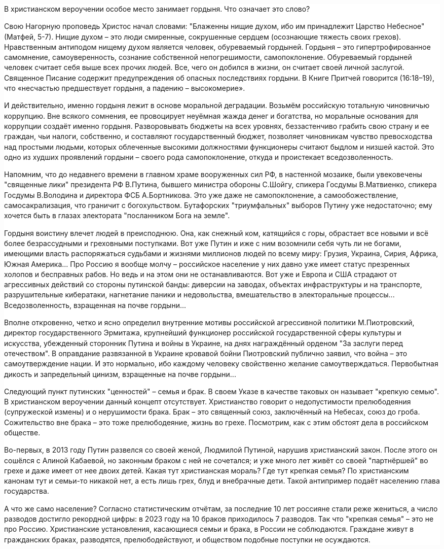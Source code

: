 В христианском вероучении особое место занимает гордыня. Что означает это слово?

Свою Нагорную проповедь Христос начал словами: "Блаженны нищие духом, ибо им принадлежит Царство Небесное" (Матфей, 5-7). Нищие духом – это люди смиренные, сокрушенные сердцем (осознающие тяжесть своих грехов). Нравственным антиподом нищему духом является человек, обуреваемый гордыней. Гордыня – это гипертрофированное самомнение, самоуверенность, сознание собственной непогрешимости, самопоклонение. Обуреваемый гордыней человек считает себя выше всех прочих людей. Все, чего он добился в жизни, он считает своей личной заслугой. Священное Писание содержит предупреждения об опасных последствиях гордыни. В Книге Притчей говорится (16:18–19), что «несчастью предшествует гордыня, а падению – высокомерие».

И действительно, именно гордыня лежит в основе моральной деградации. Возьмём российскую тотальную чиновничью коррупцию. Вне всякого сомнения, ее провоцирует неуёмная жажда денег и богатства, но моральные основания для коррупции создаёт именно гордыня. Разворовывать бюджеты на всех уровнях, беззастенчиво грабить свою страну и ее граждан, чьи налоги, собственно, и составляют государственный бюджет, позволяет чиновникам чувство превосходства над простыми людьми, которых облеченные высокими должностями функционеры считают быдлом и низшей кастой. Это одно из худших проявлений гордыни – своего рода самопоклонение, откуда и проистекает вседозволенность.

Напомним, что до недавнего времени в главном храме вооруженных сил РФ, в настенной мозаике, были увековечены "священные лики" президента РФ В.Путина, бывшего министра обороны С.Шойгу, спикера Госдумы В.Матвиенко, спикера Госдумы В.Володина и директора ФСБ А.Бортникова. Это уже даже не самопоклонение, а самообожествление, самосакрализация, что граничит с богохульством. Бутафорских "триумфальных" выборов Путину уже недостаточно; ему хочется быть в глазах электората "посланником Бога на земле".

Гордыня воистину влечет людей в преисподнюю. Она, как снежный ком, катящийся с горы, обрастает все новыми и всё более безрассудными и греховными поступками. Вот уже Путин и иже с ним возомнили себя чуть ли не богами, имеющими власть распоряжаться судьбами и жизнями миллионов людей по всему миру: Грузия, Украина, Сирия, Африка, Южная Америка... Про Россию я вообще молчу – российское население у них давно уже имеет статус презренных холопов и бесправных рабов. Но ведь и на этом они не останавливаются. Вот уже и Европа и США страдают от агрессивных действий со стороны путинской банды: диверсии на заводах, объектах инфраструктуры и на транспорте, разрушительные кибератаки, нагнетание паники и недовольства, вмешательство в электоральные процессы... Вседозволенность, взращенная на почве гордыни...

Вполне откровенно, четко и ясно определил внутренние мотивы российской агрессивной политики М.Пиотровский, директор государственного Эрмитажа, крупнейший функционер российской государственной сферы культуры и искусства, убежденный сторонник Путина и войны в Украине, на днях награждённый орденом "За заслуги перед отечеством". В оправдание развязанной в Украине кровавой бойни Пиотровский публично заявил, что война – это самоутверждение нации. И это нормально, ибо каждому человеку свойственно желание самоутверждаться. Первобытная дикость и запредельный цинизм, взращенные на почве гордыни...

Следующий пункт путинских "ценностей" – семья и брак. В своем Указе в качестве таковых он называет "крепкую семью". В христианском вероучении данный концепт отсутствует. Христианство говорит о недопустимости прелюбодеяния (супружеской измены) и о нерушимости брака. Брак – это священный союз, заключённый на Небесах, союз до гроба. Сожительство вне брака – это тоже прелюбодеяние, жизнь во грехе. Посмотрим, как с этим обстоят дела в российском обществе.

Во-первых, в 2013 году Путин развелся со своей женой, Людмилой Путиной, нарушив христианский закон. После этого он сошёлся с Алиной Кабаевой, но законным браком с ней не сочетался; и уже много лет живёт со своей "партнёршей" во грехе и даже имеет от нее двоих детей. Какая тут христианская мораль? Где тут крепкая семья? По христианским канонам тут и семьи-то никакой нет, а есть лишь грех, блуд и внебрачные дети. Такой антипример подаёт населению глава государства.

А что же само население? Согласно статистическим отчётам, за последние 10 лет россияне стали реже жениться, а число разводов достигло рекордной цифры: в 2023 году на 10 браков приходилось 7 разводов. Так что "крепкая семья" – это не про Россию. Христианские установления, касающиеся семьи и брака, в России не соблюдаются. Граждане живут в гражданских браках, разводятся, прелюбодействуют, и обществом подобные поступки не осуждаются.

